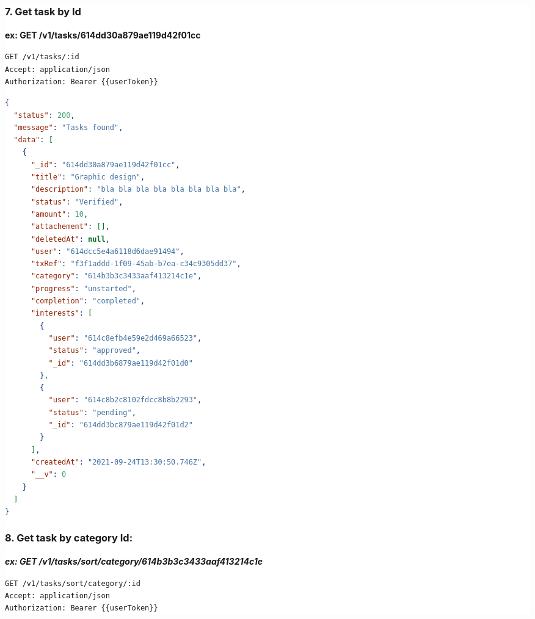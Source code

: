 ### 7. Get task by Id

**ex: GET /v1/tasks/614dd30a879ae119d42f01cc**

```rest
GET /v1/tasks/:id 
Accept: application/json
Authorization: Bearer {{userToken}}
```

```json
{
  "status": 200,
  "message": "Tasks found",
  "data": [
    {
      "_id": "614dd30a879ae119d42f01cc",
      "title": "Graphic design",
      "description": "bla bla bla bla bla bla bla bla",
      "status": "Verified",
      "amount": 10,
      "attachement": [],
      "deletedAt": null,
      "user": "614dcc5e4a6118d6dae91494",
      "txRef": "f3f1addd-1f09-45ab-b7ea-c34c9305dd37",
      "category": "614b3b3c3433aaf413214c1e",
      "progress": "unstarted",
      "completion": "completed",
      "interests": [
        {
          "user": "614c8efb4e59e2d469a66523",
          "status": "approved",
          "_id": "614dd3b6879ae119d42f01d0"
        },
        {
          "user": "614c8b2c8102fdcc8b8b2293",
          "status": "pending",
          "_id": "614dd3bc879ae119d42f01d2"
        }
      ],
      "createdAt": "2021-09-24T13:30:50.746Z",
      "__v": 0
    }
  ]
}
```

### 8. Get task by category Id:

***ex: GET /v1/tasks/sort/category/614b3b3c3433aaf413214c1e***

```rest
GET /v1/tasks/sort/category/:id
Accept: application/json
Authorization: Bearer {{userToken}}
```
